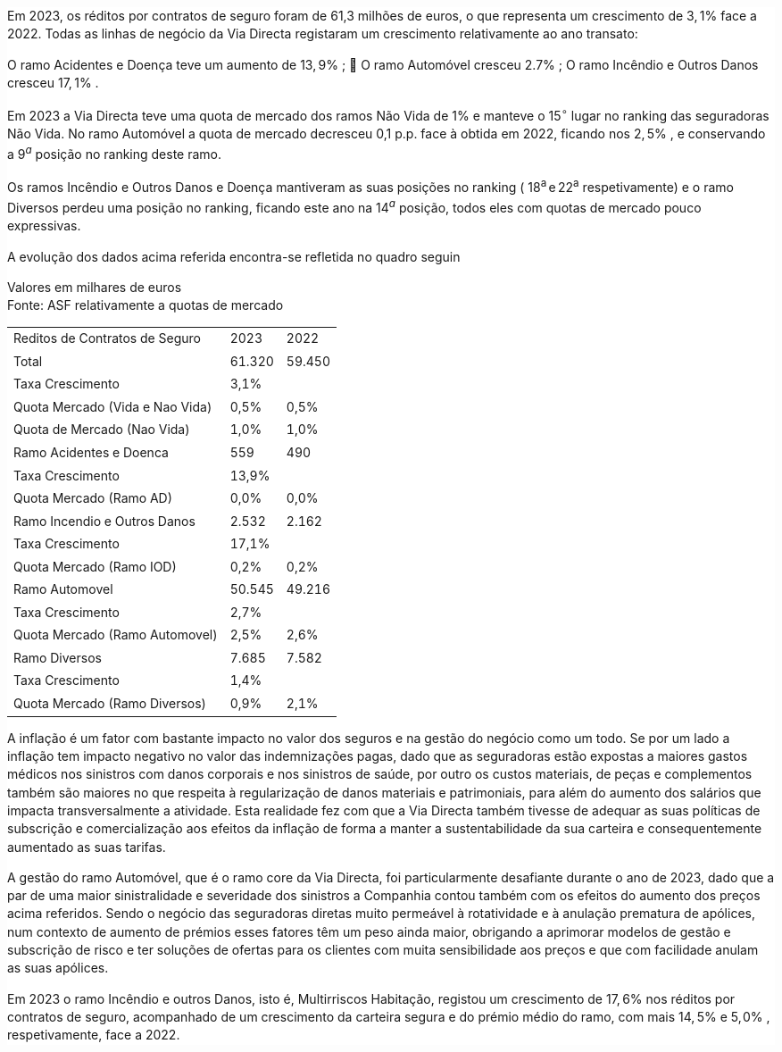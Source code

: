 Em 2023, os réditos por contratos de seguro foram de 61,3 milhões de euros, o que representa um crescimento de $3,1\%$ face a 2022. Todas as linhas de negócio da Via Directa registaram um crescimento relativamente ao ano transato:  

O ramo Acidentes e Doença teve um aumento de $13{,}9\%$ ;  O ramo Automóvel cresceu $2.7\%$ ; O ramo Incêndio e Outros Danos cresceu $17,1\%$ .  

Em 2023 a Via Directa teve uma quota de mercado dos ramos Não Vida de $1\%$ e manteve o $15^{\circ}$ lugar no ranking das seguradoras Não Vida. No ramo Automóvel a quota de mercado decresceu 0,1 p.p. face à obtida em 2022, ficando nos $2{,}5\%$ , e conservando a $9^{a}$ posição no ranking deste ramo.  

Os ramos Incêndio e Outros Danos e Doença mantiveram as suas posições no ranking ( $18^{\mathsf{a}}\,{\mathsf{e}}\,22^{\mathsf{a}}$ respetivamente) e o ramo Diversos perdeu uma posição no ranking, ficando este ano na $14^{a}$ posição, todos eles com quotas de mercado pouco expressivas.  

A evolução dos dados acima referida encontra-se refletida no quadro seguin  

Valores em milhares de euros   
Fonte: ASF relativamente a quotas de mercado   


<html><body><table><tr><td>Reditos de Contratos de Seguro</td><td>2023</td><td>2022</td></tr><tr><td>Total</td><td>61.320</td><td>59.450</td></tr><tr><td>Taxa Crescimento</td><td>3,1% </td><td></td></tr><tr><td>Quota Mercado (Vida e Nao Vida)</td><td>0,5%</td><td>0,5%</td></tr><tr><td>Quota de Mercado (Nao Vida)</td><td>1,0% </td><td>1,0% </td></tr><tr><td>Ramo Acidentes e Doenca</td><td>559</td><td>490</td></tr><tr><td>Taxa Crescimento</td><td>13,9%</td><td></td></tr><tr><td>Quota Mercado (Ramo AD)</td><td>0,0%</td><td>0,0%</td></tr><tr><td>Ramo Incendio e Outros Danos</td><td>2.532</td><td>2.162</td></tr><tr><td>Taxa Crescimento</td><td>17,1% </td><td></td></tr><tr><td>Quota Mercado (Ramo IOD)</td><td>0,2%</td><td>0,2%</td></tr><tr><td>Ramo Automovel</td><td>50.545</td><td>49.216</td></tr><tr><td>Taxa Crescimento</td><td>2,7%</td><td></td></tr><tr><td>Quota Mercado (Ramo Automovel)</td><td>2,5%</td><td>2,6%</td></tr><tr><td>Ramo Diversos</td><td>7.685</td><td>7.582</td></tr><tr><td>Taxa Crescimento</td><td>1,4% </td><td></td></tr><tr><td>Quota Mercado (Ramo Diversos)</td><td>0,9%</td><td>2,1% </td></tr></table></body></html>  

A inflação é um fator com bastante impacto no valor dos seguros e na gestão do negócio como um todo. Se por um lado a inflação tem impacto negativo no valor das indemnizações pagas, dado que as seguradoras estão expostas a maiores gastos médicos nos sinistros com danos corporais e nos sinistros de saúde, por outro os custos materiais, de peças e complementos também são maiores no que respeita à regularização de danos materiais e patrimoniais, para além do aumento dos salários que impacta transversalmente a atividade. Esta realidade fez com que a Via Directa também tivesse de adequar as suas políticas de subscrição e comercialização aos efeitos da inflação de forma a manter a sustentabilidade da sua carteira e consequentemente aumentado as suas tarifas.  

A gestão do ramo Automóvel, que é o ramo core da Via Directa, foi particularmente desafiante durante o ano de 2023, dado que a par de uma maior sinistralidade e severidade dos sinistros a Companhia contou também com os efeitos do aumento dos preços acima referidos. Sendo o negócio das seguradoras diretas muito permeável à rotatividade e à anulação prematura de apólices, num contexto de aumento de prémios esses fatores têm um peso ainda maior, obrigando a aprimorar modelos de gestão e subscrição de risco e ter soluções de ofertas para os clientes com muita sensibilidade aos preços e que com facilidade anulam as suas apólices.  

Em 2023 o ramo Incêndio e outros Danos, isto é, Multirriscos Habitação, registou um crescimento de $17{,}6\%$ nos réditos por contratos de seguro, acompanhado de um crescimento da carteira segura e do prémio médio do ramo, com mais $14{,}5\%$ e $5,\!0\%$ , respetivamente, face a 2022.  
